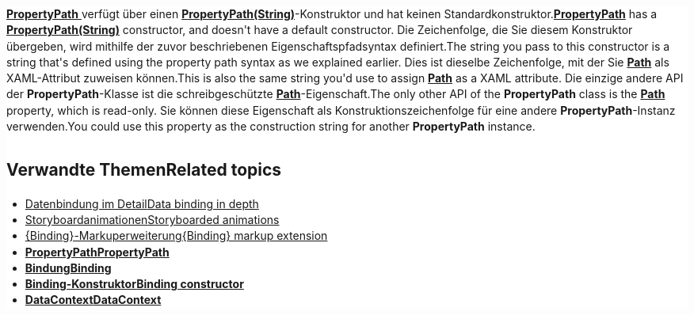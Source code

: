 <span data-ttu-id="26fc2-201">[**PropertyPath**
            ](https://msdn.microsoft.com/library/windows/apps/br244259) verfügt über einen [**PropertyPath(String)**](https://msdn.microsoft.com/library/windows/apps/br244261)-Konstruktor und hat keinen Standardkonstruktor.</span><span class="sxs-lookup"><span data-stu-id="26fc2-201">[**PropertyPath**](https://msdn.microsoft.com/library/windows/apps/br244259) has a [**PropertyPath(String)**](https://msdn.microsoft.com/library/windows/apps/br244261) constructor, and doesn't have a default constructor.</span></span> <span data-ttu-id="26fc2-202">Die Zeichenfolge, die Sie diesem Konstruktor übergeben, wird mithilfe der zuvor beschriebenen Eigenschaftspfadsyntax definiert.</span><span class="sxs-lookup"><span data-stu-id="26fc2-202">The string you pass to this constructor is a string that's defined using the property path syntax as we explained earlier.</span></span> <span data-ttu-id="26fc2-203">Dies ist dieselbe Zeichenfolge, mit der Sie [**Path**](https://msdn.microsoft.com/library/windows/apps/br209830) als XAML-Attribut zuweisen können.</span><span class="sxs-lookup"><span data-stu-id="26fc2-203">This is also the same string you'd use to assign [**Path**](https://msdn.microsoft.com/library/windows/apps/br209830) as a XAML attribute.</span></span> <span data-ttu-id="26fc2-204">Die einzige andere API der **PropertyPath**-Klasse ist die schreibgeschützte [**Path**](https://msdn.microsoft.com/library/windows/apps/br244260)-Eigenschaft.</span><span class="sxs-lookup"><span data-stu-id="26fc2-204">The only other API of the **PropertyPath** class is the [**Path**](https://msdn.microsoft.com/library/windows/apps/br244260) property, which is read-only.</span></span> <span data-ttu-id="26fc2-205">Sie können diese Eigenschaft als Konstruktionszeichenfolge für eine andere **PropertyPath**-Instanz verwenden.</span><span class="sxs-lookup"><span data-stu-id="26fc2-205">You could use this property as the construction string for another **PropertyPath** instance.</span></span>

## <a name="related-topics"></a><span data-ttu-id="26fc2-206">Verwandte Themen</span><span class="sxs-lookup"><span data-stu-id="26fc2-206">Related topics</span></span>

* [<span data-ttu-id="26fc2-207">Datenbindung im Detail</span><span class="sxs-lookup"><span data-stu-id="26fc2-207">Data binding in depth</span></span>](https://msdn.microsoft.com/library/windows/apps/mt210946)
* [<span data-ttu-id="26fc2-208">Storyboardanimationen</span><span class="sxs-lookup"><span data-stu-id="26fc2-208">Storyboarded animations</span></span>](https://msdn.microsoft.com/library/windows/apps/mt187354)
* [<span data-ttu-id="26fc2-209">{Binding}-Markuperweiterung</span><span class="sxs-lookup"><span data-stu-id="26fc2-209">{Binding} markup extension</span></span>](binding-markup-extension.md)
* [**<span data-ttu-id="26fc2-210">PropertyPath</span><span class="sxs-lookup"><span data-stu-id="26fc2-210">PropertyPath</span></span>**](https://msdn.microsoft.com/library/windows/apps/br244259)
* [**<span data-ttu-id="26fc2-211">Bindung</span><span class="sxs-lookup"><span data-stu-id="26fc2-211">Binding</span></span>**](https://msdn.microsoft.com/library/windows/apps/br209820)
* [**<span data-ttu-id="26fc2-212">Binding-Konstruktor</span><span class="sxs-lookup"><span data-stu-id="26fc2-212">Binding constructor</span></span>**](https://msdn.microsoft.com/library/windows/apps/br209825)
* [**<span data-ttu-id="26fc2-213">DataContext</span><span class="sxs-lookup"><span data-stu-id="26fc2-213">DataContext</span></span>**](https://msdn.microsoft.com/library/windows/apps/br208713)

